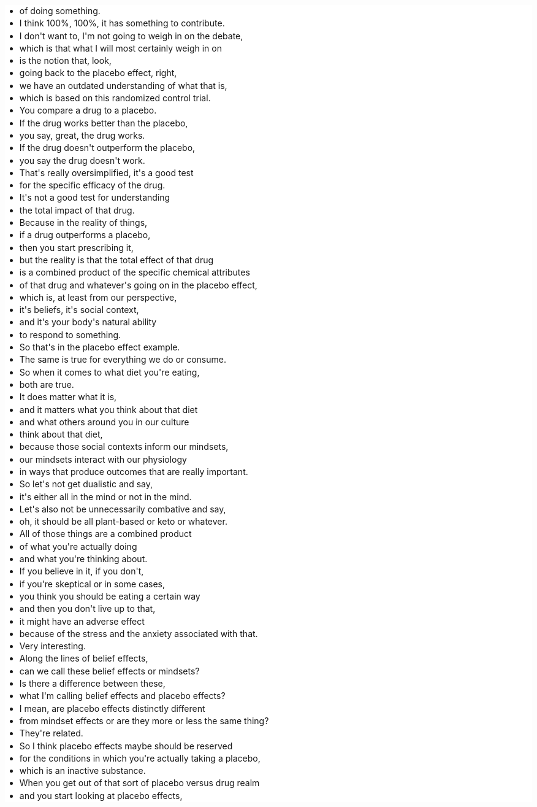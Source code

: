 *  of doing something.
*  I think 100%, 100%, it has something to contribute.
*  I don't want to, I'm not going to weigh in on the debate,
*  which is that what I will most certainly weigh in on
*  is the notion that, look,
*  going back to the placebo effect, right,
*  we have an outdated understanding of what that is,
*  which is based on this randomized control trial.
*  You compare a drug to a placebo.
*  If the drug works better than the placebo,
*  you say, great, the drug works.
*  If the drug doesn't outperform the placebo,
*  you say the drug doesn't work.
*  That's really oversimplified, it's a good test
*  for the specific efficacy of the drug.
*  It's not a good test for understanding
*  the total impact of that drug.
*  Because in the reality of things,
*  if a drug outperforms a placebo,
*  then you start prescribing it,
*  but the reality is that the total effect of that drug
*  is a combined product of the specific chemical attributes
*  of that drug and whatever's going on in the placebo effect,
*  which is, at least from our perspective,
*  it's beliefs, it's social context,
*  and it's your body's natural ability
*  to respond to something.
*  So that's in the placebo effect example.
*  The same is true for everything we do or consume.
*  So when it comes to what diet you're eating,
*  both are true.
*  It does matter what it is,
*  and it matters what you think about that diet
*  and what others around you in our culture
*  think about that diet,
*  because those social contexts inform our mindsets,
*  our mindsets interact with our physiology
*  in ways that produce outcomes that are really important.
*  So let's not get dualistic and say,
*  it's either all in the mind or not in the mind.
*  Let's also not be unnecessarily combative and say,
*  oh, it should be all plant-based or keto or whatever.
*  All of those things are a combined product
*  of what you're actually doing
*  and what you're thinking about.
*  If you believe in it, if you don't,
*  if you're skeptical or in some cases,
*  you think you should be eating a certain way
*  and then you don't live up to that,
*  it might have an adverse effect
*  because of the stress and the anxiety associated with that.
*  Very interesting.
*  Along the lines of belief effects,
*  can we call these belief effects or mindsets?
*  Is there a difference between these,
*  what I'm calling belief effects and placebo effects?
*  I mean, are placebo effects distinctly different
*  from mindset effects or are they more or less the same thing?
*  They're related.
*  So I think placebo effects maybe should be reserved
*  for the conditions in which you're actually taking a placebo,
*  which is an inactive substance.
*  When you get out of that sort of placebo versus drug realm
*  and you start looking at placebo effects,